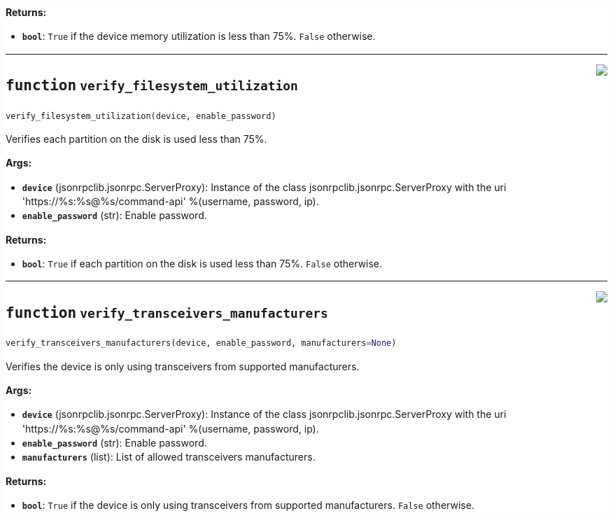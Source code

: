 

**Returns:**
 
 - <b>`bool`</b>:  `True` if the device memory utilization is less than 75%. `False` otherwise. 


---

<a href="../nta/tests.py#L372"><img align="right" style="float:right;" src="https://img.shields.io/badge/-source-cccccc?style=flat-square"></a>

## <kbd>function</kbd> `verify_filesystem_utilization`

```python
verify_filesystem_utilization(device, enable_password)
```

Verifies each partition on the disk is used less than 75%. 



**Args:**
 
 - <b>`device`</b> (jsonrpclib.jsonrpc.ServerProxy):  Instance of the class jsonrpclib.jsonrpc.ServerProxy            with the uri 'https://%s:%s@%s/command-api' %(username, password, ip). 
 - <b>`enable_password`</b> (str):  Enable password. 



**Returns:**
 
 - <b>`bool`</b>:  `True` if each partition on the disk is used less than 75%. `False` otherwise. 


---

<a href="../nta/tests.py#L402"><img align="right" style="float:right;" src="https://img.shields.io/badge/-source-cccccc?style=flat-square"></a>

## <kbd>function</kbd> `verify_transceivers_manufacturers`

```python
verify_transceivers_manufacturers(device, enable_password, manufacturers=None)
```

Verifies the device is only using transceivers from supported manufacturers. 



**Args:**
 
 - <b>`device`</b> (jsonrpclib.jsonrpc.ServerProxy):  Instance of the class jsonrpclib.jsonrpc.ServerProxy            with the uri 'https://%s:%s@%s/command-api' %(username, password, ip). 
 - <b>`enable_password`</b> (str):  Enable password. 
 - <b>`manufacturers`</b> (list):  List of allowed transceivers manufacturers. 



**Returns:**
 
 - <b>`bool`</b>:  `True` if the device is only using transceivers from supported manufacturers. `False` otherwise. 
